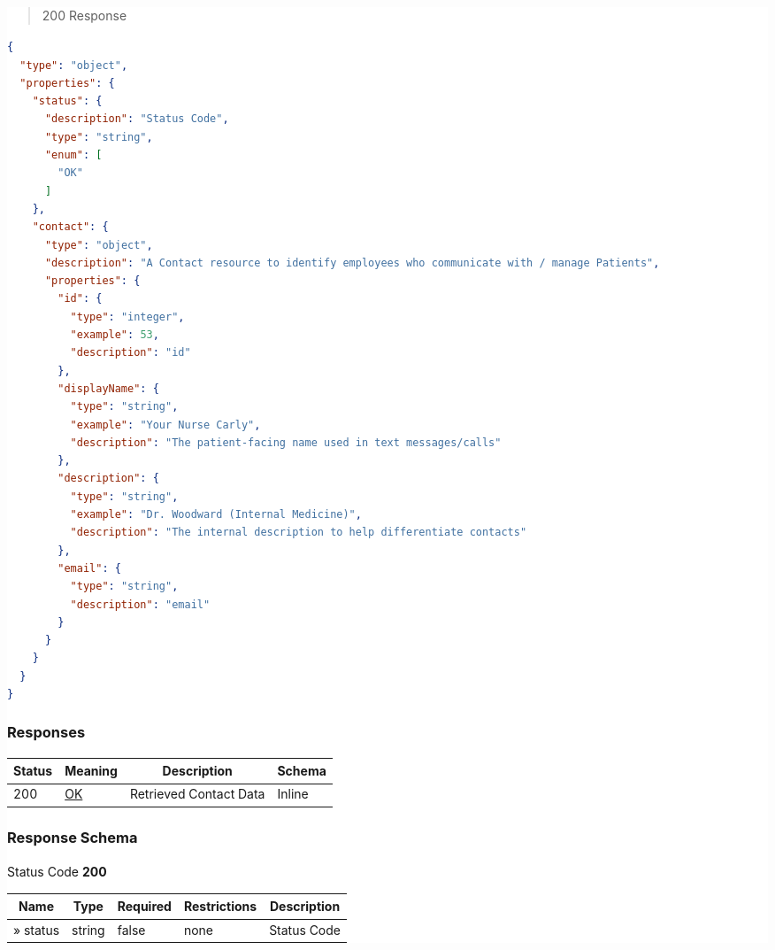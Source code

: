 > 200 Response

```json
{
  "type": "object",
  "properties": {
    "status": {
      "description": "Status Code",
      "type": "string",
      "enum": [
        "OK"
      ]
    },
    "contact": {
      "type": "object",
      "description": "A Contact resource to identify employees who communicate with / manage Patients",
      "properties": {
        "id": {
          "type": "integer",
          "example": 53,
          "description": "id"
        },
        "displayName": {
          "type": "string",
          "example": "Your Nurse Carly",
          "description": "The patient-facing name used in text messages/calls"
        },
        "description": {
          "type": "string",
          "example": "Dr. Woodward (Internal Medicine)",
          "description": "The internal description to help differentiate contacts"
        },
        "email": {
          "type": "string",
          "description": "email"
        }
      }
    }
  }
}
```

<h3 id="get-contact-information-responses">Responses</h3>

|Status|Meaning|Description|Schema|
|---|---|---|---|
|200|[OK](https://tools.ietf.org/html/rfc7231#section-6.3.1)|Retrieved Contact Data|Inline|

<h3 id="get-contact-information-responseschema">Response Schema</h3>

Status Code **200**

|Name|Type|Required|Restrictions|Description|
|---|---|---|---|---|
|» status|string|false|none|Status Code|

